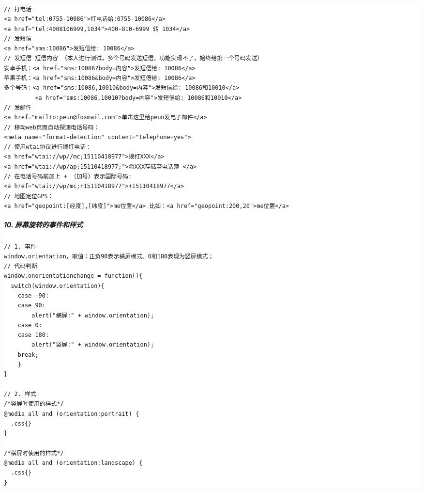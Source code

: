 ```
// 打电话
<a href="tel:0755-10086">打电话给:0755-10086</a> 
<a href="tel:4008106999,1034">400-810-6999 转 1034</a>
// 发短信
<a href="sms:10086">发短信给: 10086</a> 
// 发短信 短信内容 （本人进行测试，多个号码发送短信，功能实现不了，始终给第一个号码发送）
安卓手机：<a href="sms:10086?body=内容">发短信给: 10086</a> 
苹果手机：<a href="sms:10086&body=内容">发短信给: 10086</a> 
多个号码：<a href="sms:10086,10010&body=内容">发短信给: 10086和10010</a> 
         <a href="sms:10086,10010?body=内容">发短信给: 10086和10010</a> 
// 发邮件
<a href="mailto:peun@foxmail.com">单击这里给peun发电子邮件</a>
// 移动web页面自动探测电话号码：
<meta name="format-detection" content="telephone=yes">
// 使用wtai协议进行拨打电话：
<a href="wtai://wp//mc;15110418977">拨打XXX</a> 
<a href="wtai://wp/ap;15110418977;">将XXX存储至电话簿 </a>
// 在电话号码前加上 + （加号）表示国际号码:
<a href="wtai://wp/mc;+15110418977">+15110418977</a>
// 地图定位GPS：
<a href="geopoint:[经度],[纬度]">me位置</a> 比如：<a href="geopoint:200,20">me位置</a>
```

##### 10. 屏幕旋转的事件和样式

```
// 1. 事件
window.orientation，取值：正负90表示横屏模式、0和180表现为竖屏模式；
// 代码判断
window.onorientationchange = function(){ 
  switch(window.orientation){ 
    case -90: 
    case 90: 
        alert("横屏:" + window.orientation); 
    case 0: 
    case 180: 
        alert("竖屏:" + window.orientation); 
    break; 
    } 
}

// 2. 样式
/*竖屏时使用的样式*/ 
@media all and (orientation:portrait) {
  .css{} 
}

/*横屏时使用的样式*/ 
@media all and (orientation:landscape) {
  .css{}
} 
```
